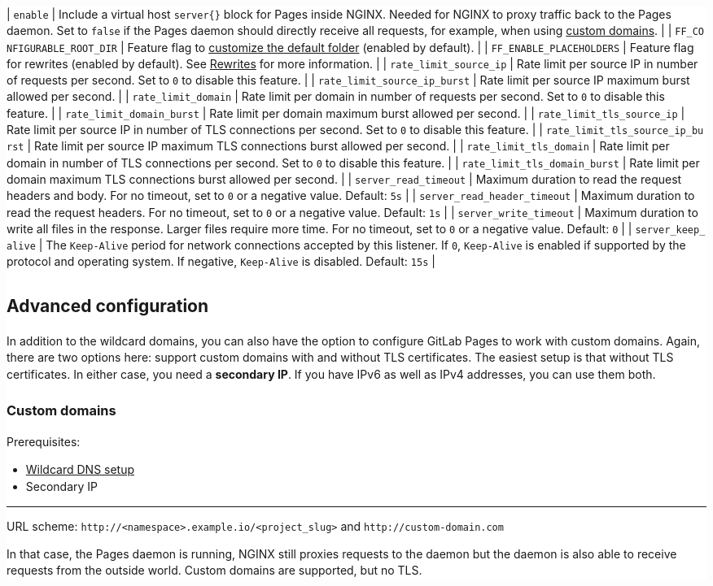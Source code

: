 | `enable`                                | Include a virtual host `server{}` block for Pages inside NGINX. Needed for NGINX to proxy traffic back to the Pages daemon. Set to `false` if the Pages daemon should directly receive all requests, for example, when using [custom domains](index.md#custom-domains).                                    |
| `FF_CONFIGURABLE_ROOT_DIR`              | Feature flag to [customize the default folder](../../user/project/pages/introduction.md#customize-the-default-folder) (enabled by default).                                                                                                                                                                |
| `FF_ENABLE_PLACEHOLDERS`                | Feature flag for rewrites (enabled by default). See [Rewrites](../../user/project/pages/redirects.md#rewrites) for more information.                                                                                                                                                                       |
| `rate_limit_source_ip`                  | Rate limit per source IP in number of requests per second. Set to `0` to disable this feature.                                                                                                                                                                                                             |
| `rate_limit_source_ip_burst`            | Rate limit per source IP maximum burst allowed per second.                                                                                                                                                                                                                                                 |
| `rate_limit_domain`                     | Rate limit per domain in number of requests per second. Set to `0` to disable this feature.                                                                                                                                                                                                                |
| `rate_limit_domain_burst`               | Rate limit per domain maximum burst allowed per second.                                                                                                                                                                                                                                                    |
| `rate_limit_tls_source_ip`              | Rate limit per source IP in number of TLS connections per second. Set to `0` to disable this feature.                                                                                                                                                                                                      |
| `rate_limit_tls_source_ip_burst`        | Rate limit per source IP maximum TLS connections burst allowed per second.                                                                                                                                                                                                                                 |
| `rate_limit_tls_domain`                 | Rate limit per domain in number of TLS connections per second. Set to `0` to disable this feature.                                                                                                                                                                                                         |
| `rate_limit_tls_domain_burst`           | Rate limit per domain maximum TLS connections burst allowed per second.                                                                                                                                                                                                                                    |
| `server_read_timeout`                   | Maximum duration to read the request headers and body. For no timeout, set to `0` or a negative value. Default: `5s`                                                                                                                                                                                       |
| `server_read_header_timeout`            | Maximum duration to read the request headers. For no timeout, set to `0` or a negative value. Default: `1s`                                                                                                                                                                                                |
| `server_write_timeout`                  | Maximum duration to write all files in the response. Larger files require more time. For no timeout, set to `0` or a negative value. Default: `0`                                                                                                                                                          |
| `server_keep_alive`                     | The `Keep-Alive` period for network connections accepted by this listener. If `0`, `Keep-Alive` is enabled if supported by the protocol and operating system. If negative, `Keep-Alive` is disabled. Default: `15s`                                                                                        |

## Advanced configuration

In addition to the wildcard domains, you can also have the option to configure
GitLab Pages to work with custom domains. Again, there are two options here:
support custom domains with and without TLS certificates. The easiest setup is
that without TLS certificates. In either case, you need a **secondary IP**. If
you have IPv6 as well as IPv4 addresses, you can use them both.

### Custom domains

Prerequisites:

- [Wildcard DNS setup](#dns-configuration)
- Secondary IP

---

URL scheme: `http://<namespace>.example.io/<project_slug>` and `http://custom-domain.com`

In that case, the Pages daemon is running, NGINX still proxies requests to
the daemon but the daemon is also able to receive requests from the outside
world. Custom domains are supported, but no TLS.
